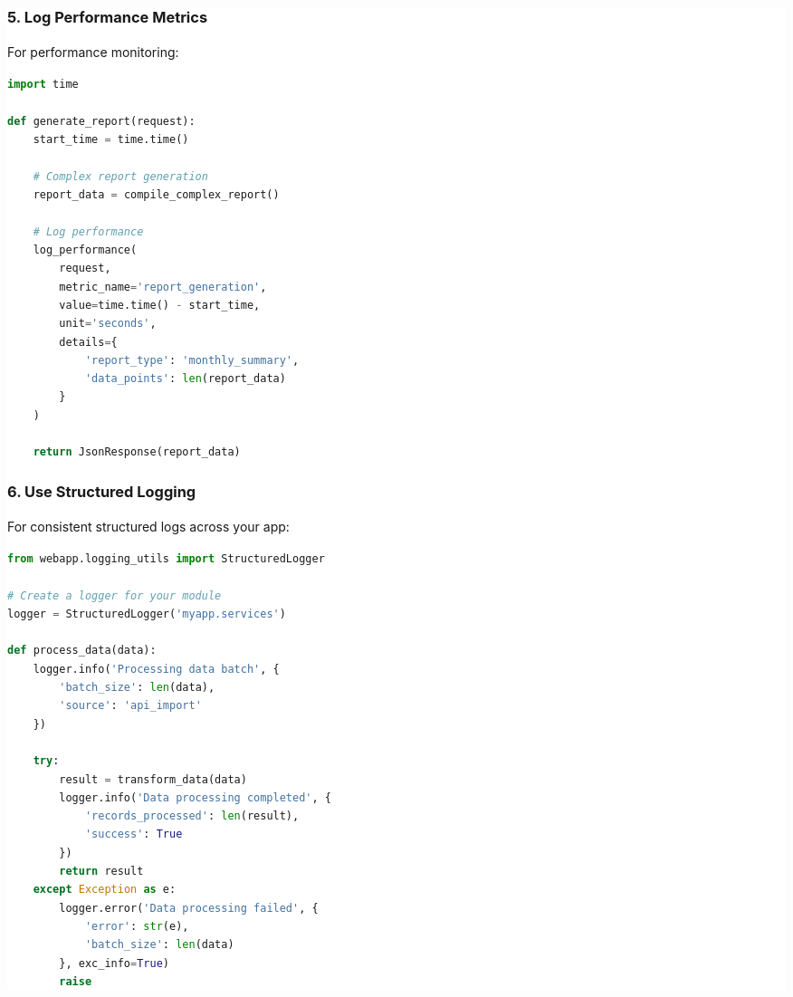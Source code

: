 ### 5. Log Performance Metrics

For performance monitoring:

```python
import time

def generate_report(request):
    start_time = time.time()
    
    # Complex report generation
    report_data = compile_complex_report()
    
    # Log performance
    log_performance(
        request,
        metric_name='report_generation',
        value=time.time() - start_time,
        unit='seconds',
        details={
            'report_type': 'monthly_summary',
            'data_points': len(report_data)
        }
    )
    
    return JsonResponse(report_data)
```

### 6. Use Structured Logging

For consistent structured logs across your app:

```python
from webapp.logging_utils import StructuredLogger

# Create a logger for your module
logger = StructuredLogger('myapp.services')

def process_data(data):
    logger.info('Processing data batch', {
        'batch_size': len(data),
        'source': 'api_import'
    })
    
    try:
        result = transform_data(data)
        logger.info('Data processing completed', {
            'records_processed': len(result),
            'success': True
        })
        return result
    except Exception as e:
        logger.error('Data processing failed', {
            'error': str(e),
            'batch_size': len(data)
        }, exc_info=True)
        raise
```
